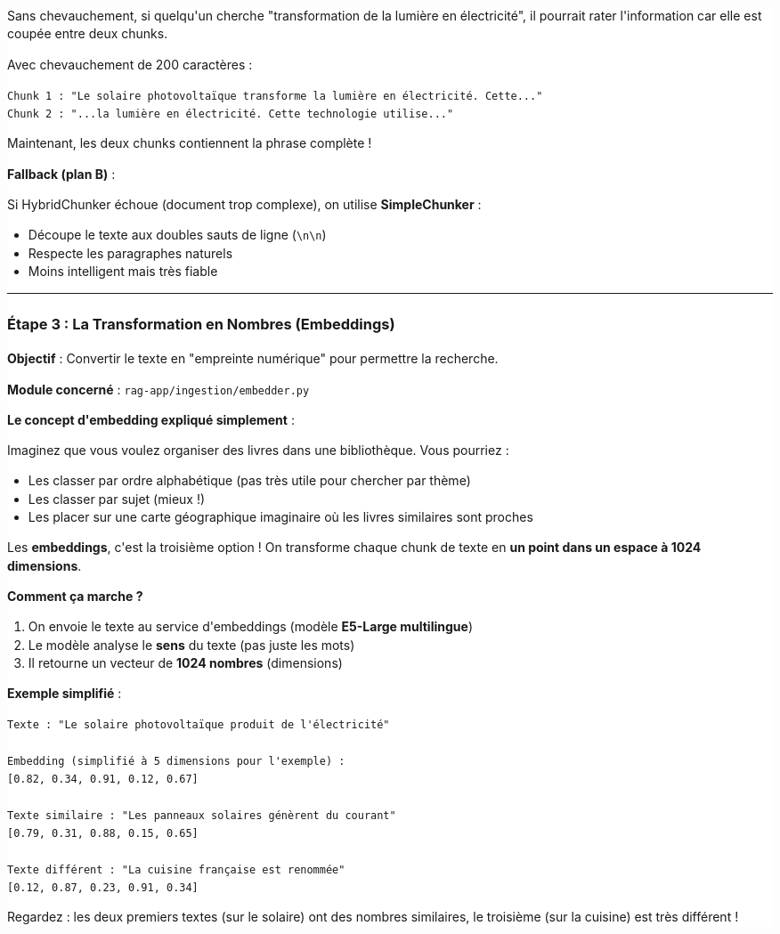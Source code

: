 Sans chevauchement, si quelqu'un cherche "transformation de la lumière en électricité", il pourrait rater l'information car elle est coupée entre deux chunks.

Avec chevauchement de 200 caractères :
```
Chunk 1 : "Le solaire photovoltaïque transforme la lumière en électricité. Cette..."
Chunk 2 : "...la lumière en électricité. Cette technologie utilise..."
```

Maintenant, les deux chunks contiennent la phrase complète !

**Fallback (plan B)** :

Si HybridChunker échoue (document trop complexe), on utilise **SimpleChunker** :
- Découpe le texte aux doubles sauts de ligne (`\n\n`)
- Respecte les paragraphes naturels
- Moins intelligent mais très fiable

---

### Étape 3 : La Transformation en Nombres (Embeddings)

**Objectif** : Convertir le texte en "empreinte numérique" pour permettre la recherche.

**Module concerné** : `rag-app/ingestion/embedder.py`

**Le concept d'embedding expliqué simplement** :

Imaginez que vous voulez organiser des livres dans une bibliothèque. Vous pourriez :
- Les classer par ordre alphabétique (pas très utile pour chercher par thème)
- Les classer par sujet (mieux !)
- Les placer sur une carte géographique imaginaire où les livres similaires sont proches

Les **embeddings**, c'est la troisième option ! On transforme chaque chunk de texte en **un point dans un espace à 1024 dimensions**.

**Comment ça marche ?**

1. On envoie le texte au service d'embeddings (modèle **E5-Large multilingue**)
2. Le modèle analyse le **sens** du texte (pas juste les mots)
3. Il retourne un vecteur de **1024 nombres** (dimensions)

**Exemple simplifié** :

```
Texte : "Le solaire photovoltaïque produit de l'électricité"

Embedding (simplifié à 5 dimensions pour l'exemple) :
[0.82, 0.34, 0.91, 0.12, 0.67]

Texte similaire : "Les panneaux solaires génèrent du courant"
[0.79, 0.31, 0.88, 0.15, 0.65]

Texte différent : "La cuisine française est renommée"
[0.12, 0.87, 0.23, 0.91, 0.34]
```

Regardez : les deux premiers textes (sur le solaire) ont des nombres similaires, le troisième (sur la cuisine) est très différent !

